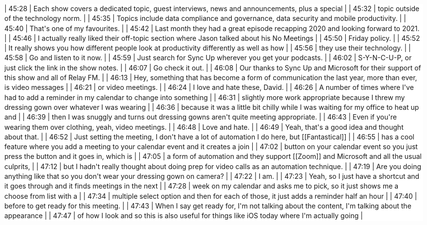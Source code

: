 | 45:28      | Each show covers a dedicated topic, guest interviews, news and announcements, plus a special                                                   |
| 45:32      | topic outside of the technology norm.                                                                                                          |
| 45:35      | Topics include data compliance and governance, data security and mobile productivity.                                                          |
| 45:40      | That's one of my favourites.                                                                                                                   |
| 45:42      | Last month they had a great episode recapping 2020 and looking forward to 2021.                                                                |
| 45:46      | I actually really liked their off-topic section where Jason talked about his No Meetings                                                       |
| 45:50      | Friday policy.                                                                                                                                 |
| 45:52      | It really shows you how different people look at productivity differently as well as how                                                       |
| 45:56      | they use their technology.                                                                                                                     |
| 45:58      | Go and listen to it now.                                                                                                                       |
| 45:59      | Just search for Sync Up wherever you get your podcasts.                                                                                        |
| 46:02      | S-Y-N-C-U-P, or just click the link in the show notes.                                                                                         |
| 46:07      | Go check it out.                                                                                                                               |
| 46:08      | Our thanks to Sync Up and Microsoft for their support of this show and all of Relay FM.                                                        |
| 46:13      | Hey, something that has become a form of communication the last year, more than ever, is video messages                                        |
| 46:21      | or video meetings.                                                                                                                             |
| 46:24      | I love and hate these, David.                                                                                                                  |
| 46:26      | A number of times where I've had to add a reminder in my calendar to change into something                                                     |
| 46:31      | slightly more work appropriate because I threw my dressing gown over whatever I was wearing                                                    |
| 46:36      | because it was a little bit chilly while I was waiting for my office to heat up and                                                            |
| 46:39      | then I was snuggly and turns out dressing gowns aren't quite meeting appropriate.                                                              |
| 46:43      | Even if you're wearing them over clothing, yeah, video meetings.                                                                               |
| 46:48      | Love and hate.                                                                                                                                 |
| 46:49      | Yeah, that's a good idea and thought about that.                                                                                               |
| 46:52      | Just setting the meeting, I don't have a lot of automation I do here, but [[Fantastical]]                                                            |
| 46:55      | has a cool feature where you add a meeting to your calendar event and it creates a join                                                    |
| 47:02      | button on your calendar event so you just press the button and it goes in, which is                                                            |
| 47:05      | a form of automation and they support [[Zoom]] and Microsoft and all the usual culprits,                                                           |
| 47:12      | but I hadn't really thought about doing prep for video calls as an automation technique.                                                       |
| 47:19      | Are you doing anything like that so you don't wear your dressing gown on camera?                                                               |
| 47:22      | I am.                                                                                                                                          |
| 47:23      | Yeah, so I just have a shortcut and it goes through and it finds meetings in the next                                                          |
| 47:28      | week on my calendar and asks me to pick, so it just shows me a choose from list with a                                                         |
| 47:34      | multiple select option and then for each of those, it just adds a reminder half an hour                                                        |
| 47:40      | before to get ready for this meeting.                                                                                                          |
| 47:43      | When I say get ready for, I'm not talking about the content, I'm talking about the appearance                                                  |
| 47:47      | of how I look and so this is also useful for things like iOS today where I'm actually going                                                    |
